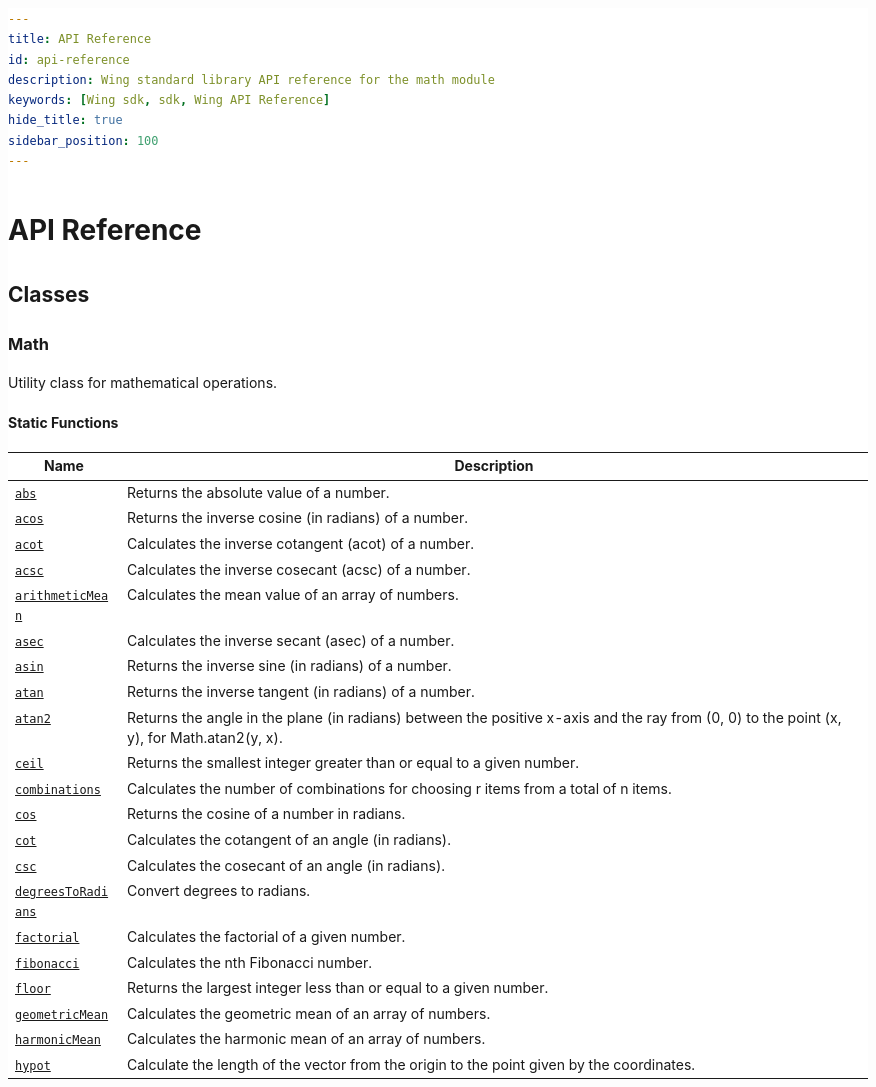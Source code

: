 ```yaml
---
title: API Reference
id: api-reference
description: Wing standard library API reference for the math module
keywords: [Wing sdk, sdk, Wing API Reference]
hide_title: true
sidebar_position: 100
---
```



# API Reference <a name="API Reference" id="api-reference"></a>


## Classes <a name="Classes" id="Classes"></a>

### Math <a name="Math" id="@winglang/sdk.math.Util"></a>

Utility class for mathematical operations.


#### Static Functions <a name="Static Functions" id="Static Functions"></a>

| **Name** | **Description** |
| --- | --- |
| <code><a href="#@winglang/sdk.math.Util.abs">abs</a></code> | Returns the absolute value of a number. |
| <code><a href="#@winglang/sdk.math.Util.acos">acos</a></code> | Returns the inverse cosine (in radians) of a number. |
| <code><a href="#@winglang/sdk.math.Util.acot">acot</a></code> | Calculates the inverse cotangent (acot) of a number. |
| <code><a href="#@winglang/sdk.math.Util.acsc">acsc</a></code> | Calculates the inverse cosecant (acsc) of a number. |
| <code><a href="#@winglang/sdk.math.Util.arithmeticMean">arithmeticMean</a></code> | Calculates the mean value of an array of numbers. |
| <code><a href="#@winglang/sdk.math.Util.asec">asec</a></code> | Calculates the inverse secant (asec) of a number. |
| <code><a href="#@winglang/sdk.math.Util.asin">asin</a></code> | Returns the inverse sine (in radians) of a number. |
| <code><a href="#@winglang/sdk.math.Util.atan">atan</a></code> | Returns the inverse tangent (in radians) of a number. |
| <code><a href="#@winglang/sdk.math.Util.atan2">atan2</a></code> | Returns the angle in the plane (in radians) between the positive x-axis and the ray from (0, 0) to the point (x, y), for Math.atan2(y, x). |
| <code><a href="#@winglang/sdk.math.Util.ceil">ceil</a></code> | Returns the smallest integer greater than or equal to a given number. |
| <code><a href="#@winglang/sdk.math.Util.combinations">combinations</a></code> | Calculates the number of combinations for choosing r items from a total of n items. |
| <code><a href="#@winglang/sdk.math.Util.cos">cos</a></code> | Returns the cosine of a number in radians. |
| <code><a href="#@winglang/sdk.math.Util.cot">cot</a></code> | Calculates the cotangent of an angle (in radians). |
| <code><a href="#@winglang/sdk.math.Util.csc">csc</a></code> | Calculates the cosecant of an angle (in radians). |
| <code><a href="#@winglang/sdk.math.Util.degreesToRadians">degreesToRadians</a></code> | Convert degrees to radians. |
| <code><a href="#@winglang/sdk.math.Util.factorial">factorial</a></code> | Calculates the factorial of a given number. |
| <code><a href="#@winglang/sdk.math.Util.fibonacci">fibonacci</a></code> | Calculates the nth Fibonacci number. |
| <code><a href="#@winglang/sdk.math.Util.floor">floor</a></code> | Returns the largest integer less than or equal to a given number. |
| <code><a href="#@winglang/sdk.math.Util.geometricMean">geometricMean</a></code> | Calculates the geometric mean of an array of numbers. |
| <code><a href="#@winglang/sdk.math.Util.harmonicMean">harmonicMean</a></code> | Calculates the harmonic mean of an array of numbers. |
| <code><a href="#@winglang/sdk.math.Util.hypot">hypot</a></code> | Calculate the length of the vector from the origin to the point given by the coordinates. |